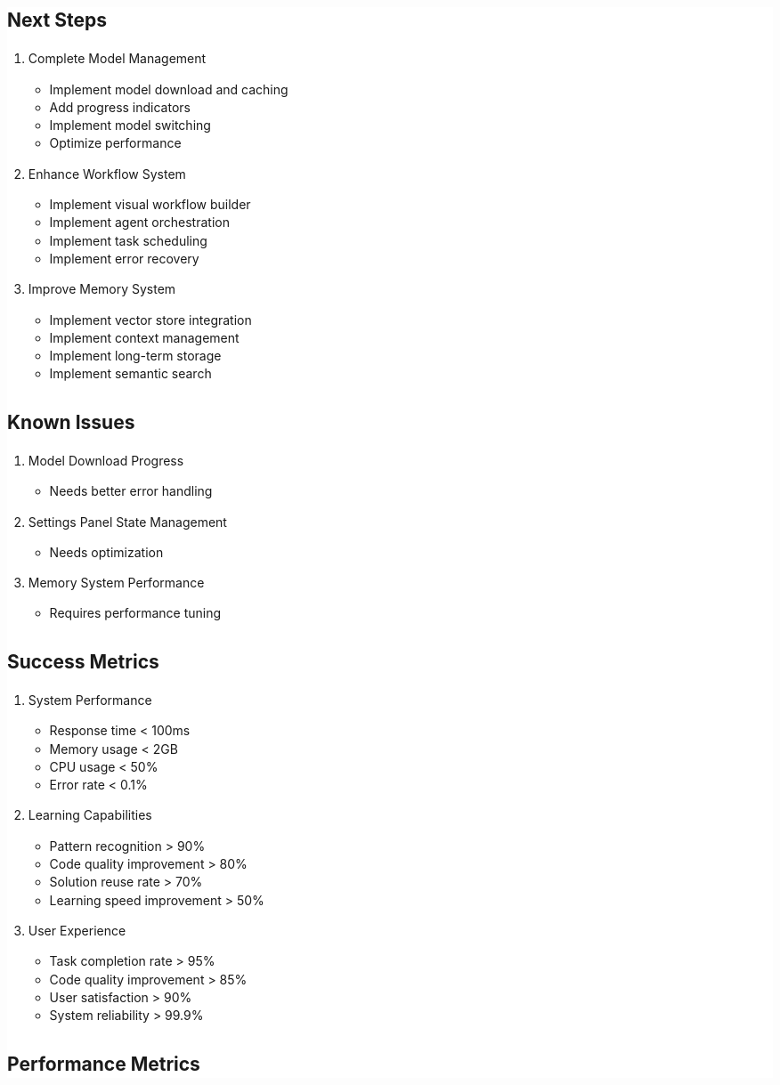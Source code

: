 ## Next Steps

1. Complete Model Management
   - Implement model download and caching
   - Add progress indicators
   - Implement model switching
   - Optimize performance

2. Enhance Workflow System
   - Implement visual workflow builder
   - Implement agent orchestration
   - Implement task scheduling
   - Implement error recovery

3. Improve Memory System
   - Implement vector store integration
   - Implement context management
   - Implement long-term storage
   - Implement semantic search

## Known Issues

1. Model Download Progress
   - Needs better error handling

2. Settings Panel State Management
   - Needs optimization

3. Memory System Performance
   - Requires performance tuning

## Success Metrics

1. System Performance
   - Response time < 100ms
   - Memory usage < 2GB
   - CPU usage < 50%
   - Error rate < 0.1%

2. Learning Capabilities
   - Pattern recognition > 90%
   - Code quality improvement > 80%
   - Solution reuse rate > 70%
   - Learning speed improvement > 50%

3. User Experience
   - Task completion rate > 95%
   - Code quality improvement > 85%
   - User satisfaction > 90%
   - System reliability > 99.9%

## Performance Metrics
